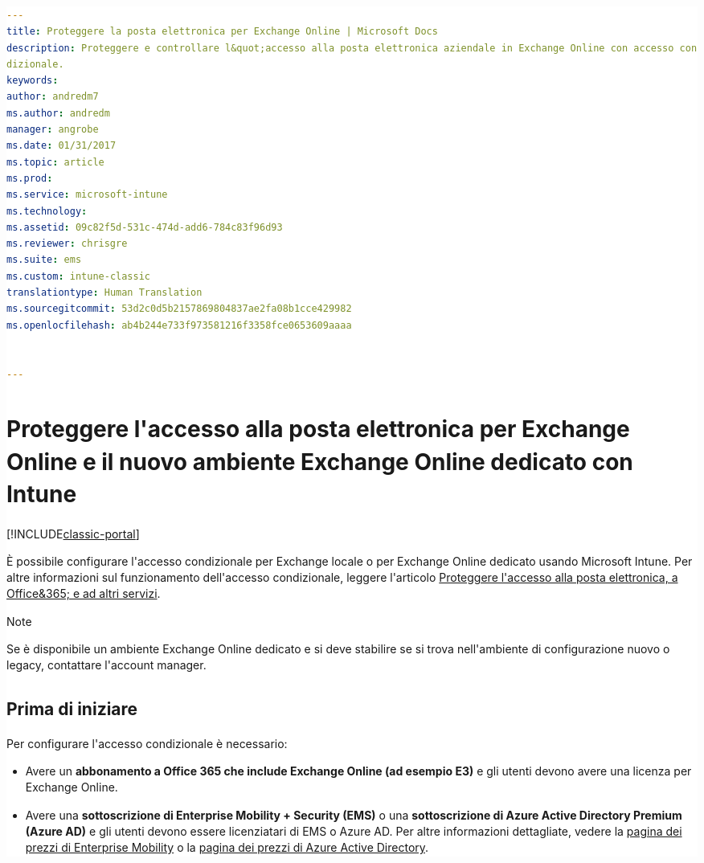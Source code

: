 ```yaml
---
title: Proteggere la posta elettronica per Exchange Online | Microsoft Docs
description: Proteggere e controllare l&quot;accesso alla posta elettronica aziendale in Exchange Online con accesso condizionale.
keywords: 
author: andredm7
ms.author: andredm
manager: angrobe
ms.date: 01/31/2017
ms.topic: article
ms.prod: 
ms.service: microsoft-intune
ms.technology: 
ms.assetid: 09c82f5d-531c-474d-add6-784c83f96d93
ms.reviewer: chrisgre
ms.suite: ems
ms.custom: intune-classic
translationtype: Human Translation
ms.sourcegitcommit: 53d2c0d5b2157869804837ae2fa08b1cce429982
ms.openlocfilehash: ab4b244e733f973581216f3358fce0653609aaaa


---
```



# <a name="protect-email-access-to-exchange-online-and-new-exchange-online-dedicated-with-intune"></a>Proteggere l'accesso alla posta elettronica per Exchange Online e il nuovo ambiente Exchange Online dedicato con Intune

[!INCLUDE[classic-portal](../includes/classic-portal.md)]

È possibile configurare l'accesso condizionale per Exchange locale o per Exchange Online dedicato usando Microsoft Intune. Per altre informazioni sul funzionamento dell'accesso condizionale, leggere l'articolo [Proteggere l'accesso alla posta elettronica, a Office&365; e ad altri servizi](restrict-access-to-email-and-o365-services-with-microsoft-intune.md).

> [!NOTE]
>Se è disponibile un ambiente Exchange Online dedicato e si deve stabilire se si trova nell'ambiente di configurazione nuovo o legacy, contattare l'account manager.

## <a name="before-you-begin"></a>Prima di iniziare

Per configurare l'accesso condizionale è necessario:

-   Avere un **abbonamento a Office 365 che include Exchange Online (ad esempio E3)** e gli utenti devono avere una licenza per Exchange Online.

- Avere una **sottoscrizione di Enterprise Mobility + Security (EMS)** o una **sottoscrizione di Azure Active Directory Premium (Azure AD)** e gli utenti devono essere licenziatari di EMS o Azure AD. Per altre informazioni dettagliate, vedere la [pagina dei prezzi di Enterprise Mobility](https://www.microsoft.com/en-us/cloud-platform/enterprise-mobility-pricing) o la [pagina dei prezzi di Azure Active Directory](https://azure.microsoft.com/en-us/pricing/details/active-directory/).
